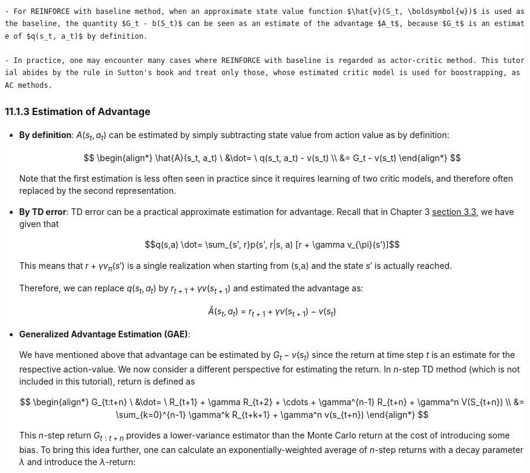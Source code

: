 ```{note}
- For REINFORCE with baseline method, when an approximate state value function $\hat{v}(S_t, \boldsymbol{w})$ is used as the baseline, the quantity $G_t - b(S_t)$ can be seen as an estimate of the advantage $A_t$, because $G_t$ is an estimate of $q(s_t, a_t)$ by definition.

- In practice, one may encounter many cases where REINFORCE with baseline is regarded as actor-critic method. This tutorial abides by the rule in Sutton's book and treat only those, whose estimated critic model is used for boostrapping, as AC methods. 
```

### 11.1.3 Estimation of Advantage

- **By definition**: $A(s_t, a_t)$ can be estimated by simply subtracting state value from action value as by definition:

    $$
    \begin{align*}
    \hat{A}(s_t, a_t) \ &\dot= \ q(s_t, a_t) - v(s_t) \\
    &= G_t - v(s_t) 
    \end{align*}
    $$

    Note that the first estimation is less often seen in practice since it requires learning of two critic models, and therefore often replaced by the second representation. 

- **By TD error**: TD error can be a practical approximate estimation for advantage. Recall that in Chapter 3 [section 3.3](../Contents/3_markov_decision_process.md#33-policies-and-value-functions), we have given that 

    $$q(s,a) \dot= \sum_{s', r}p(s', r|s, a) [r + \gamma v_{\pi}(s')]$$

    This means that $r + \gamma v_{\pi}(s')$ is a single realization when starting from (s,a) and the state $s'$ is actually reached.

    Therefore, we can replace $q(s_t,a_t)$ by $r_{t+1} + \gamma v(s_{t+1})$ and estimated the advantage as:

    $$\hat{A}(s_t, a_t) \ = \ r_{t+1} + \gamma v(s_{t+1}) - v(s_{t})$$

- **Generalized Advantage Estimation (GAE)**: 

    We have mentioned above that advantage can be estimated by $G_t - v(s_t)$ since the return at time step $t$ is an estimate for the respective action-value. We now consider a different perspective for estimating the return. In $n$-step TD method (which is not included in this tutorial), return is defined as 

    $$
    \begin{align*}
    G_{t:t+n} \ &\dot= \ R_{t+1} + \gamma R_{t+2} + \cdots + \gamma^{n-1} R_{t+n} + \gamma^n V(S_{t+n}) \\
    &=  \sum_{k=0}^{n-1} \gamma^k R_{t+k+1} + \gamma^n v(s_{t+n})
    \end{align*}
    $$

    This $n$-step return $G_{t:t+n}$ provides a lower-variance estimator than the Monte Carlo return at the cost of introducing some bias. To bring this idea further, one can calculate an exponentially-weighted average of $n$-step returns with a decay parameter $\lambda$ and introduce the $\lambda$-return:
